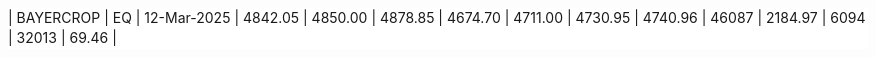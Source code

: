 | BAYERCROP | EQ | 12-Mar-2025 | 4842.05 | 4850.00 | 4878.85 | 4674.70 | 4711.00 | 4730.95 | 4740.96 | 46087 | 2184.97 | 6094 | 32013 | 69.46 |

